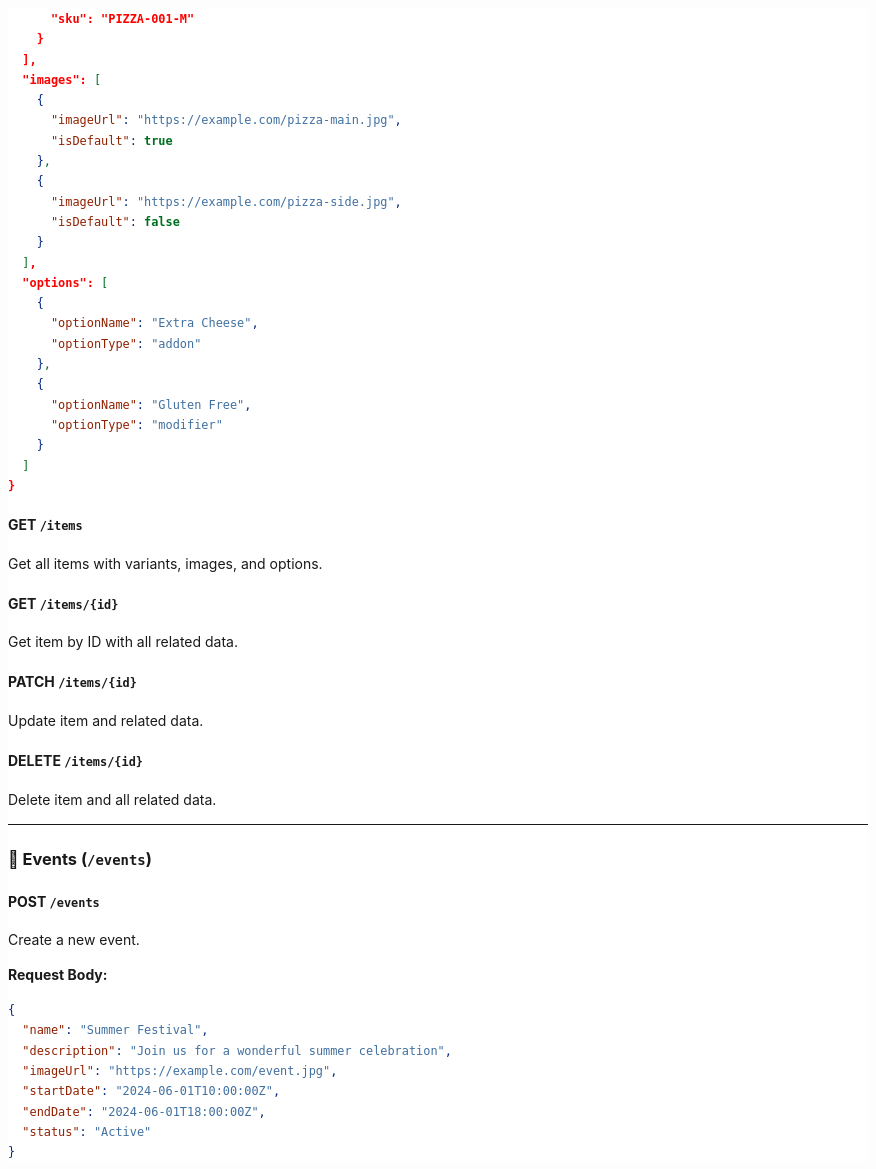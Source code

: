 ```json
      "sku": "PIZZA-001-M"
    }
  ],
  "images": [
    {
      "imageUrl": "https://example.com/pizza-main.jpg",
      "isDefault": true
    },
    {
      "imageUrl": "https://example.com/pizza-side.jpg",
      "isDefault": false
    }
  ],
  "options": [
    {
      "optionName": "Extra Cheese",
      "optionType": "addon"
    },
    {
      "optionName": "Gluten Free",
      "optionType": "modifier"
    }
  ]
}
```

#### GET `/items`
Get all items with variants, images, and options.

#### GET `/items/{id}`
Get item by ID with all related data.

#### PATCH `/items/{id}`
Update item and related data.

#### DELETE `/items/{id}`
Delete item and all related data.

---

### 🎉 Events (`/events`)

#### POST `/events`
Create a new event.

**Request Body:**
```json
{
  "name": "Summer Festival",
  "description": "Join us for a wonderful summer celebration",
  "imageUrl": "https://example.com/event.jpg",
  "startDate": "2024-06-01T10:00:00Z",
  "endDate": "2024-06-01T18:00:00Z",
  "status": "Active"
}
```
